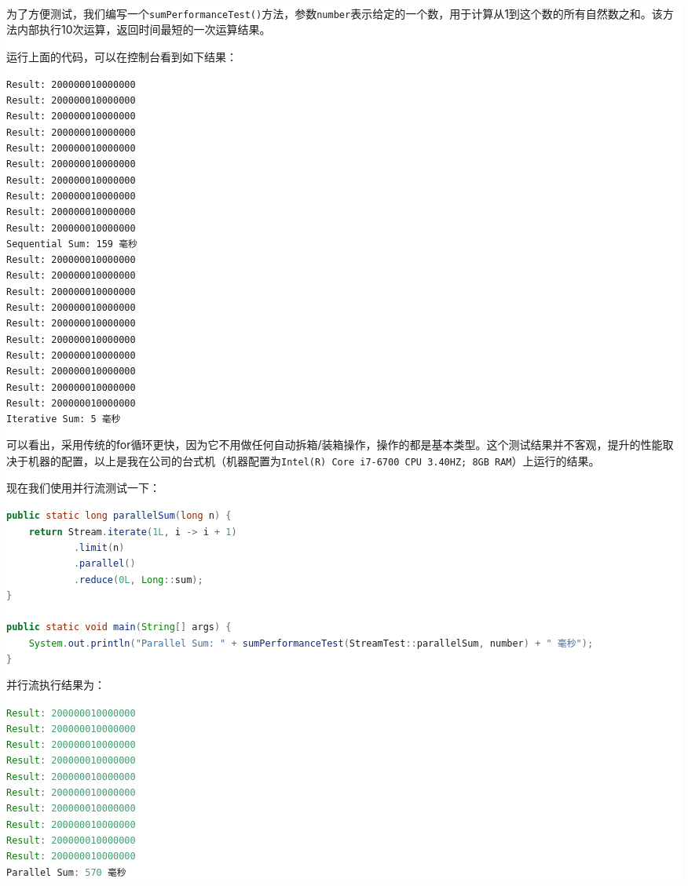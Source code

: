 为了方便测试，我们编写一个`sumPerformanceTest()`方法，参数`number`表示给定的一个数，用于计算从1到这个数的所有自然数之和。该方法内部执行10次运算，返回时间最短的一次运算结果。

运行上面的代码，可以在控制台看到如下结果：

```bash
Result: 200000010000000
Result: 200000010000000
Result: 200000010000000
Result: 200000010000000
Result: 200000010000000
Result: 200000010000000
Result: 200000010000000
Result: 200000010000000
Result: 200000010000000
Result: 200000010000000
Sequential Sum: 159 毫秒
Result: 200000010000000
Result: 200000010000000
Result: 200000010000000
Result: 200000010000000
Result: 200000010000000
Result: 200000010000000
Result: 200000010000000
Result: 200000010000000
Result: 200000010000000
Result: 200000010000000
Iterative Sum: 5 毫秒
```

可以看出，采用传统的for循环更快，因为它不用做任何自动拆箱/装箱操作，操作的都是基本类型。这个测试结果并不客观，提升的性能取决于机器的配置，以上是我在公司的台式机（机器配置为`Intel(R) Core i7-6700 CPU 3.40HZ; 8GB RAM`）上运行的结果。

现在我们使用并行流测试一下：

```java
public static long parallelSum(long n) {
	return Stream.iterate(1L, i -> i + 1)
			.limit(n)
			.parallel()
			.reduce(0L, Long::sum);
}

public static void main(String[] args) {
	System.out.println("Parallel Sum: " + sumPerformanceTest(StreamTest::parallelSum, number) + " 毫秒");
}
```

并行流执行结果为：

```java
Result: 200000010000000
Result: 200000010000000
Result: 200000010000000
Result: 200000010000000
Result: 200000010000000
Result: 200000010000000
Result: 200000010000000
Result: 200000010000000
Result: 200000010000000
Result: 200000010000000
Parallel Sum: 570 毫秒
```
